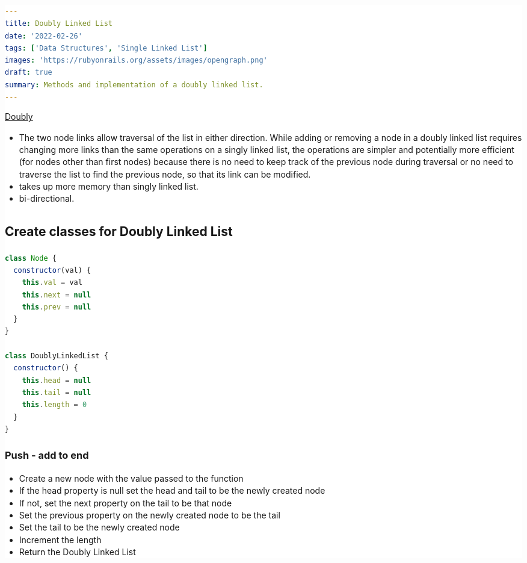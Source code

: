 ```yaml
---
title: Doubly Linked List
date: '2022-02-26'
tags: ['Data Structures', 'Single Linked List']
images: 'https://rubyonrails.org/assets/images/opengraph.png'
draft: true
summary: Methods and implementation of a doubly linked list.
---
```


[Doubly](https://www.google.com/imgres?imgurl=https%3A%2F%2Fmedia.geeksforgeeks.org%2Fwp-content%2Fcdn-uploads%2Fgq%2F2014%2F03%2FDLL1.png&imgrefurl=https%3A%2F%2Fwww.geeksforgeeks.org%2Fdoubly-linked-list%2F&tbnid=p--mLYo8d-39EM&vet=12ahUKEwjhpYD15Yn2AhXwAzQIHd3xDrQQMygAegUIARDWAQ..i&docid=P-QepajwgwMLsM&w=907&h=186&q=doubly%20linked%20list&ved=2ahUKEwjhpYD15Yn2AhXwAzQIHd3xDrQQMygAegUIARDWAQ)

- The two node links allow traversal of the list in either direction. While adding or removing a node in a doubly linked list requires changing more links than the same operations on a singly linked list, the operations are simpler and potentially more efficient (for nodes other than first nodes) because there is no need to keep track of the previous node during traversal or no need to traverse the list to find the previous node, so that its link can be modified.
- takes up more memory than singly linked list.
- bi-directional.

## Create classes for Doubly Linked List

```js
class Node {
  constructor(val) {
    this.val = val
    this.next = null
    this.prev = null
  }
}

class DoublyLinkedList {
  constructor() {
    this.head = null
    this.tail = null
    this.length = 0
  }
}
```

### Push - add to end

- Create a new node with the value passed to the function
- If the head property is null set the head and tail to be the newly created node
- If not, set the next property on the tail to be that node
- Set the previous property on the newly created node to be the tail
- Set the tail to be the newly created node
- Increment the length
- Return the Doubly Linked List

